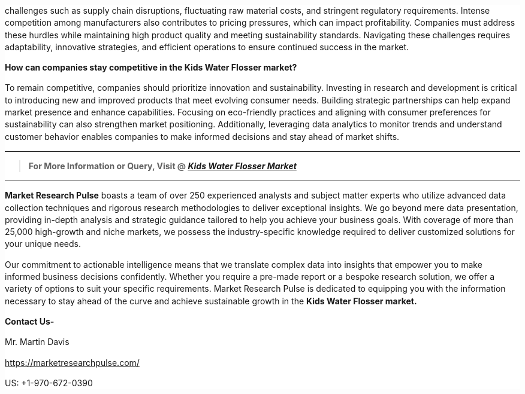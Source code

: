 challenges such as supply chain disruptions, fluctuating raw material costs, and stringent regulatory requirements. Intense competition among manufacturers also contributes to pricing pressures, which can impact profitability. Companies must address these hurdles while maintaining high product quality and meeting sustainability standards. Navigating these challenges requires adaptability, innovative strategies, and efficient operations to ensure continued success in the market.</p><p><strong>How can companies stay competitive in the Kids Water Flosser market?</strong></p><p>To remain competitive, companies should prioritize innovation and sustainability. Investing in research and development is critical to introducing new and improved products that meet evolving consumer needs. Building strategic partnerships can help expand market presence and enhance capabilities. Focusing on eco-friendly practices and aligning with consumer preferences for sustainability can also strengthen market positioning. Additionally, leveraging data analytics to monitor trends and understand customer behavior enables companies to make informed decisions and stay ahead of market shifts.</p><hr /><blockquote><p><strong>For More Information or Query, Visit @&nbsp;<em><a href="https://marketresearchpulse.com/report/92509/kids-water-flosser-market?utm_source=Linkedin&utm_medium=026">Kids Water Flosser Market</a></em></strong></p></blockquote><hr /><p><strong>Market Research Pulse</strong> boasts a team of over 250 experienced analysts and subject matter experts who utilize advanced data collection techniques and rigorous research methodologies to deliver exceptional insights. We go beyond mere data presentation, providing in-depth analysis and strategic guidance tailored to help you achieve your business goals. With coverage of more than 25,000 high-growth and niche markets, we possess the industry-specific knowledge required to deliver customized solutions for your unique needs.</p><p>Our commitment to actionable intelligence means that we translate complex data into insights that empower you to make informed business decisions confidently. Whether you require a pre-made report or a bespoke research solution, we offer a variety of options to suit your specific requirements. Market Research Pulse is dedicated to equipping you with the information necessary to stay ahead of the curve and achieve sustainable growth in the <strong>Kids Water Flosser market.</strong></p><p><strong>Contact Us-</strong></p><p>Mr. Martin Davis</p><p>https://marketresearchpulse.com/</p><p>US: +1-970-672-0390</p>
